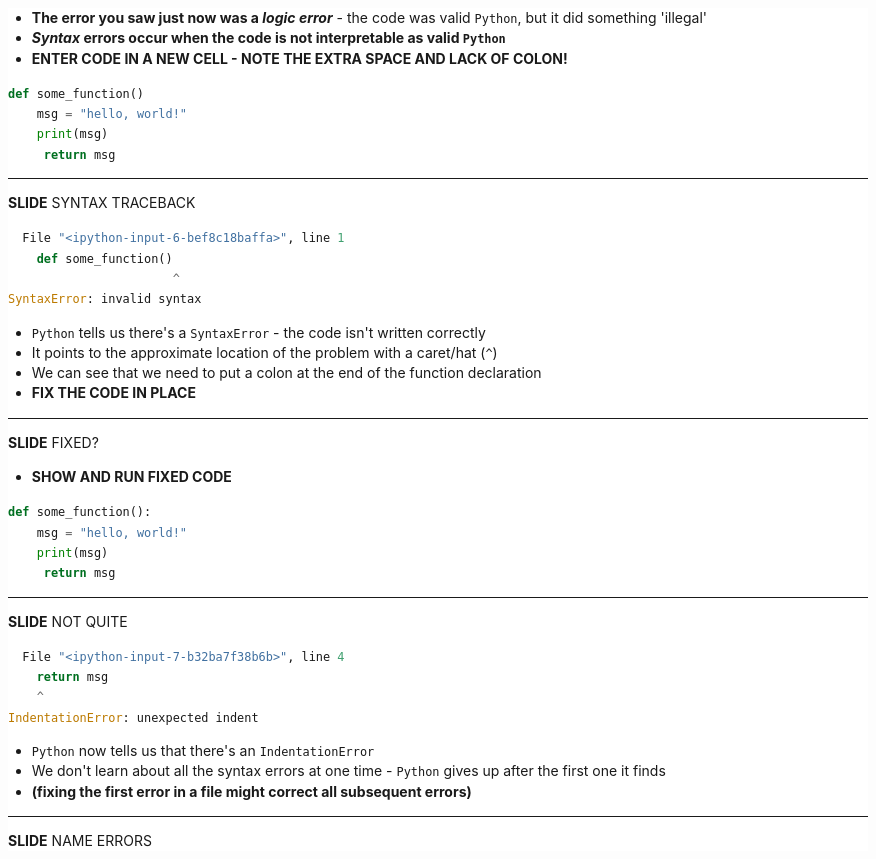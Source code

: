 * **The error you saw just now was a *logic error*** - the code was valid `Python`, but it did something 'illegal'
* ***Syntax* errors occur when the code is not interpretable as valid `Python`**
* **ENTER CODE IN A NEW CELL - NOTE THE EXTRA SPACE AND LACK OF COLON!**

```python
def some_function()
    msg = "hello, world!"
    print(msg)
     return msg
```

----
**SLIDE** SYNTAX TRACEBACK

```python
  File "<ipython-input-6-bef8c18baffa>", line 1
    def some_function()
                       ^
SyntaxError: invalid syntax
```

* `Python` tells us there's a `SyntaxError` - the code isn't written correctly
* It points to the approximate location of the problem with a caret/hat (`^`)
* We can see that we need to put a colon at the end of the function declaration
* **FIX THE CODE IN PLACE**

----
**SLIDE** FIXED?

* **SHOW AND RUN FIXED CODE**

```python
def some_function():
    msg = "hello, world!"
    print(msg)
     return msg
```

----
**SLIDE** NOT QUITE

```python
  File "<ipython-input-7-b32ba7f38b6b>", line 4
    return msg
    ^
IndentationError: unexpected indent
```

* `Python` now tells us that there's an `IndentationError`
* We don't learn about all the syntax errors at one time - `Python` gives up after the first one it finds
* **(fixing the first error in a file might correct all subsequent errors)**

----
**SLIDE** NAME ERRORS
